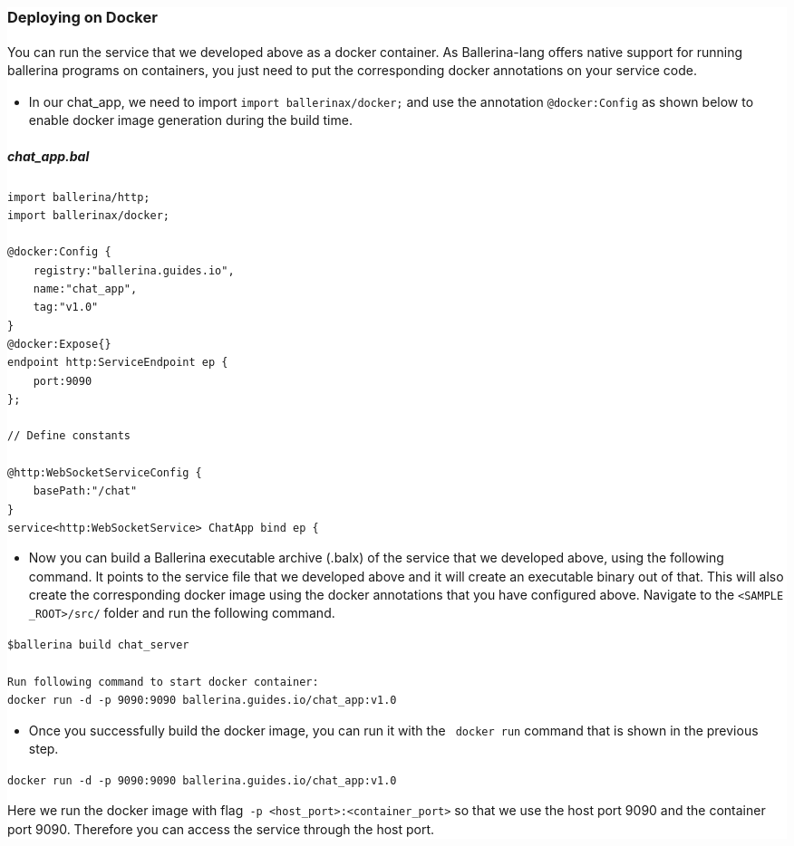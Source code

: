 
### Deploying on Docker

You can run the service that we developed above as a docker container. As Ballerina-lang offers native support for running ballerina programs on containers, you just need to put the corresponding docker annotations on your service code. 

- In our chat_app, we need to import  `` import ballerinax/docker; `` and use the annotation `` @docker:Config `` as shown below to enable docker image generation during the build time. 

##### chat_app.bal
```ballerina
import ballerina/http;
import ballerinax/docker;

@docker:Config {
    registry:"ballerina.guides.io",
    name:"chat_app",
    tag:"v1.0"
}
@docker:Expose{}
endpoint http:ServiceEndpoint ep {
    port:9090
};

// Define constants

@http:WebSocketServiceConfig {
    basePath:"/chat"
}
service<http:WebSocketService> ChatApp bind ep {
``` 

- Now you can build a Ballerina executable archive (.balx) of the service that we developed above, using the following command. It points to the service file that we developed above and it will create an executable binary out of that. 
This will also create the corresponding docker image using the docker annotations that you have configured above. Navigate to the `<SAMPLE_ROOT>/src/` folder and run the following command.  
  
```
$ballerina build chat_server

Run following command to start docker container: 
docker run -d -p 9090:9090 ballerina.guides.io/chat_app:v1.0
```

- Once you successfully build the docker image, you can run it with the `` docker run`` command that is shown in the previous step.  

```   
docker run -d -p 9090:9090 ballerina.guides.io/chat_app:v1.0
```

  Here we run the docker image with flag`` -p <host_port>:<container_port>`` so that we  use  the host port 9090 and the container port 9090. Therefore you can access the service through the host port. 
